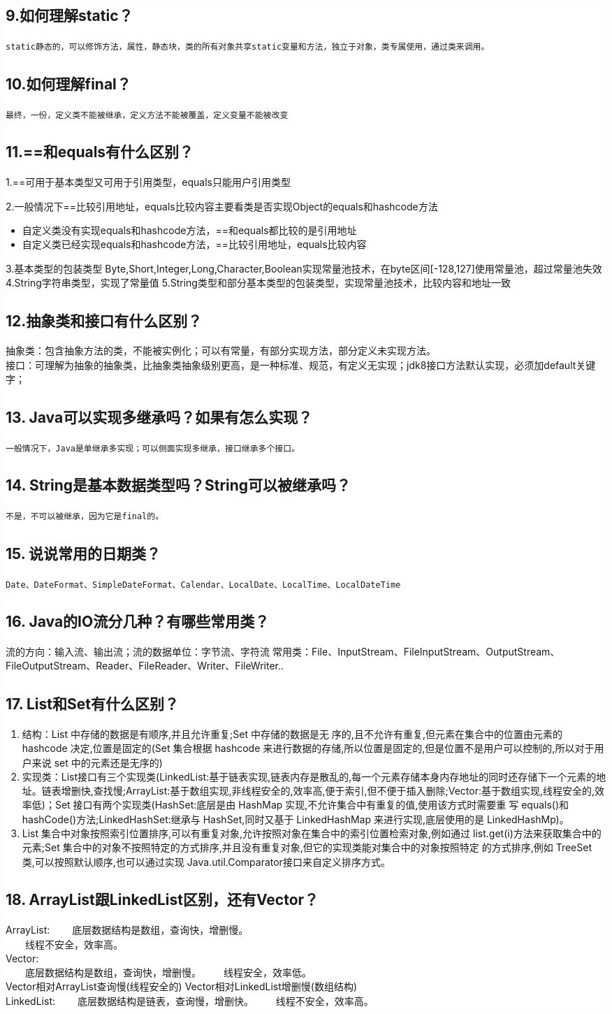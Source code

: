 ## 9.如何理解static？
    static静态的，可以修饰方法，属性，静态块，类的所有对象共享static变量和方法，独立于对象，类专属使用，通过类来调用。

## 10.如何理解final？
    最终，一份，定义类不能被继承，定义方法不能被覆盖，定义变量不能被改变
## 11.==和equals有什么区别？
1.==可用于基本类型又可用于引用类型，equals只能用户引用类型

2.一般情况下==比较引用地址，equals比较内容主要看类是否实现Object的equals和hashcode方法  

* 自定义类没有实现equals和hashcode方法，==和equals都比较的是引用地址
* 自定义类已经实现equals和hashcode方法，==比较引用地址，equals比较内容  

3.基本类型的包装类型
    Byte,Short,Integer,Long,Character,Boolean实现常量池技术，在byte区间[-128,127]使用常量池，超过常量池失效
4.String字符串类型，实现了常量值
5.String类型和部分基本类型的包装类型，实现常量池技术，比较内容和地址一致
    
## 12.抽象类和接口有什么区别？
抽象类：包含抽象方法的类，不能被实例化；可以有常量，有部分实现方法，部分定义未实现方法。  
接口：可理解为抽象的抽象类，比抽象类抽象级别更高，是一种标准、规范，有定义无实现；jdk8接口方法默认实现，必须加default关键字；

## 13. Java可以实现多继承吗？如果有怎么实现？
    一般情况下，Java是单继承多实现；可以侧面实现多继承，接口继承多个接口。
## 14. String是基本数据类型吗？String可以被继承吗？
    不是，不可以被继承，因为它是final的。
## 15. 说说常用的日期类？
    Date、DateFormat、SimpleDateFormat、Calendar、LocalDate、LocalTime、LocalDateTime

## 16. Java的IO流分几种？有哪些常用类？
流的方向：输入流、输出流；流的数据单位：字节流、字符流
常用类：File、InputStream、FileInputStream、OutputStream、FileOutputStream、Reader、FileReader、Writer、FileWriter..
## 17. List和Set有什么区别？
1. 结构：List 中存储的数据是有顺序,并且允许重复;Set 中存储的数据是无
序的,且不允许有重复,但元素在集合中的位置由元素的 hashcode 决定,位置是固定的(Set 集合根据 hashcode 来进行数据的存储,所以位置是固定的,但是位置不是用户可以控制的,所以对于用户来说 set 中的元素还是无序的)
2. 实现类：List接口有三个实现类(LinkedList:基于链表实现,链表内存是散乱的,每一个元素存储本身内存地址的同时还存储下一个元素的地址。链表增删快,查找慢;ArrayList:基于数组实现,非线程安全的,效率高,便于索引,但不便于插入删除;Vector:基于数组实现,线程安全的,效率低)；Set 接口有两个实现类(HashSet:底层是由 HashMap 实现,不允许集合中有重复的值,使用该方式时需要重
写 equals()和 hashCode()方法;LinkedHashSet:继承与 HashSet,同时又基于 LinkedHashMap 来进行实现,底层使用的是 LinkedHashMp)。
3. List 集合中对象按照索引位置排序,可以有重复对象,允许按照对象在集合中的索引位置检索对象,例如通过
list.get(i)方法来获取集合中的元素;Set 集合中的对象不按照特定的方式排序,并且没有重复对象,但它的实现类能对集合中的对象按照特定
的方式排序,例如 TreeSet 类,可以按照默认顺序,也可以通过实现 Java.util.Comparator<Type>接口来自定义排序方式。
## 18. ArrayList跟LinkedList区别，还有Vector？
ArrayList:
　　底层数据结构是数组，查询快，增删慢。  
　　线程不安全，效率高。    
Vector:  
　　底层数据结构是数组，查询快，增删慢。
　　线程安全，效率低。  
Vector相对ArrayList查询慢(线程安全的)
Vector相对LinkedList增删慢(数组结构)  
LinkedList:
　　底层数据结构是链表，查询慢，增删快。
　　线程不安全，效率高。